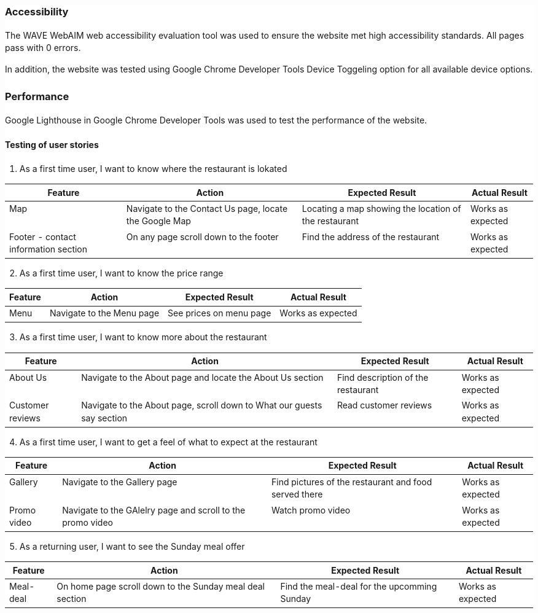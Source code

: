 ### Accessibility
The WAVE WebAIM web accessibility evaluation tool was used to ensure the website met high accessibility standards. All pages pass with 0 errors.

In addition, the website was tested using Google Chrome Developer Tools Device Toggeling option for all available device options.

### Performance 
Google Lighthouse in Google Chrome Developer Tools was used to test the performance of the website. 

#### Testing of user stories

1. As a first time user, I want to know where the restaurant is lokated

| **Feature** | **Action** | **Expected Result** | **Actual Result** |
|-------------|------------|---------------------|-------------------|
| Map | Navigate to the Contact Us page, locate the Google Map | Locating a map showing the location of the restaurant | Works as expected |
| Footer - contact information section | On any page scroll down to the footer | Find the address of the restaurant | Works as expected |



2. As a first time user, I want to know the price range

| **Feature** | **Action** | **Expected Result** | **Actual Result** |
|-------------|------------|---------------------|-------------------|
| Menu | Navigate to the Menu page | See prices on menu page | Works as expected |



3. As a first time user, I want to know more about the restaurant

| **Feature** | **Action** | **Expected Result** | **Actual Result** |
|-------------|------------|---------------------|-------------------|
| About Us | Navigate to the About page and locate the About Us section | Find description of the restaurant | Works as expected |
| Customer reviews | Navigate to the About page, scroll down to What our guests say section | Read customer reviews | Works as expected | 



4. As a first time user, I want to get a feel of what to expect at the restaurant

| **Feature** | **Action** | **Expected Result** | **Actual Result** |
|-------------|------------|---------------------|-------------------|
| Gallery | Navigate to the Gallery page | Find pictures of the restaurant and food served there | Works as expected |
| Promo video | Navigate to the GAlelry page and scroll to the promo video | Watch promo video | Works as expected |



5. As a returning user, I want to see the Sunday meal offer

| **Feature** | **Action** | **Expected Result** | **Actual Result** |
|-------------|------------|---------------------|-------------------|
| Meal-deal | On home page scroll down to the Sunday meal deal section | Find the meal-deal for the upcomming Sunday | Works as expected |


